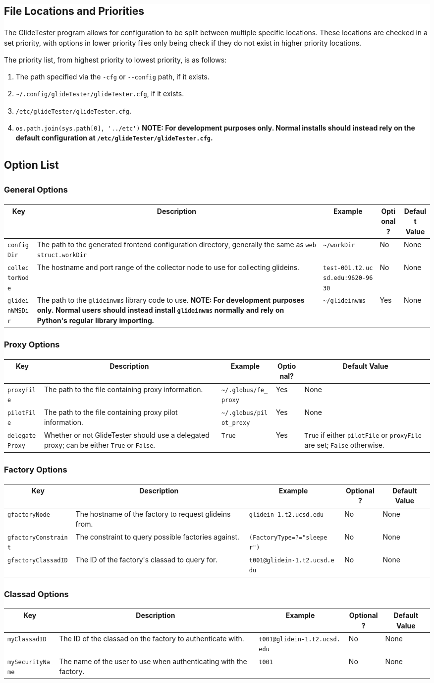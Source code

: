 ## File Locations and Priorities

The GlideTester program allows for configuration to be split between multiple specific locations. These locations are checked in a set priority, with options in lower priority files only being check if they do not exist in higher priority locations.

The priority list, from highest priority to lowest priority, is as follows:

1. The path specified via the `-cfg` or `--config` path, if it exists.

2. `~/.config/glideTester/glideTester.cfg`, if it exists.

3. `/etc/glideTester/glideTester.cfg`.

4. `os.path.join(sys.path[0], '../etc')` **NOTE: For development purposes only. Normal installs should instead rely on the default configuration at `/etc/glideTester/glideTester.cfg`.**

## Option List

### General Options

| Key | Description | Example | Optional? | Default Value |
| -- | -- | -- | -- | -- |
| `configDir` | The path to the generated frontend configuration directory, generally the same as `webstruct.workDir` | `~/workDir` | No | None |
| `collectorNode` | The hostname and port range of the collector node to use for collecting glideins. | `test-001.t2.ucsd.edu:9620-9630` | No | None |
| `glideinWMSDir` | The path to the `glideinwms` library code to use. **NOTE: For development purposes only. Normal users should instead install `glideinwms` normally and rely on Python's regular library importing.** | `~/glideinwms` | Yes | None |

### Proxy Options

| Key | Description | Example | Optional? | Default Value |
| -- | -- | -- | -- | -- |
| `proxyFile` | The path to the file containing proxy information. | `~/.globus/fe_proxy` | Yes | None |
| `pilotFile` | The path to the file containing proxy pilot information. | `~/.globus/pilot_proxy` | Yes | None |
| `delegateProxy` | Whether or not GlideTester should use a delegated proxy; can be either `True` or `False`. | `True` | Yes | `True` if either `pilotFile` or `proxyFile` are set; `False` otherwise. |

### Factory Options

| Key | Description | Example | Optional? | Default Value |
| -- | -- | -- | -- | -- |
| `gfactoryNode` | The hostname of the factory to request glideins from. | `glidein-1.t2.ucsd.edu` | No | None |
| `gfactoryConstraint` | The constraint to query possible factories against. | `(FactoryType=?="sleeper")` | No | None |
| `gfactoryClassadID` | The ID of the factory's classad to query for. | `t001@glidein-1.t2.ucsd.edu` | No | None |

### Classad Options

| Key | Description | Example | Optional? | Default Value |
| -- | -- | -- | -- | -- |
| `myClassadID` | The ID of the classad on the factory to authenticate with. | `t001@glidein-1.t2.ucsd.edu` | No | None |
| `mySecurityName` | The name of the user to use when authenticating with the factory. | `t001` | No | None |
